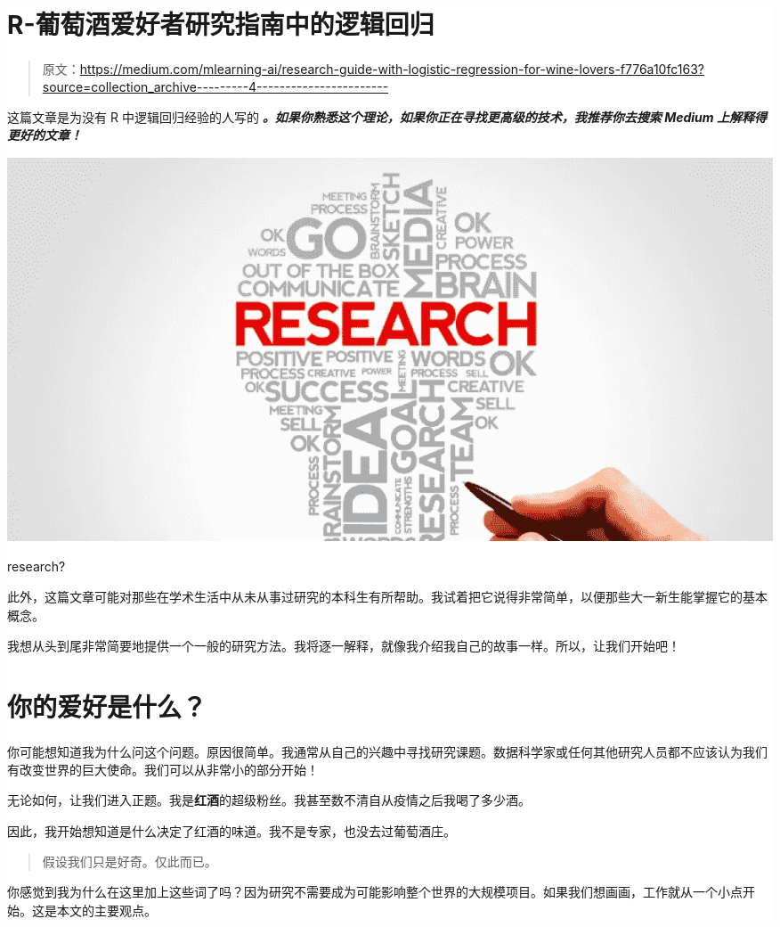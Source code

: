 # R-葡萄酒爱好者研究指南中的逻辑回归

> 原文：<https://medium.com/mlearning-ai/research-guide-with-logistic-regression-for-wine-lovers-f776a10fc163?source=collection_archive---------4----------------------->

这篇文章是为没有 R 中逻辑回归经验的人写的 ***。如果你熟悉这个理论，如果你正在寻找更高级的技术，我推荐你去搜索 Medium 上解释得更好的文章！***

![](img/2def0e9056ee977553c24c1096168235.png)

research?

此外，这篇文章可能对那些在学术生活中从未从事过研究的本科生有所帮助。我试着把它说得非常简单，以便那些大一新生能掌握它的基本概念。

我想从头到尾非常简要地提供一个一般的研究方法。我将逐一解释，就像我介绍我自己的故事一样。所以，让我们开始吧！

# 你的爱好是什么？

你可能想知道我为什么问这个问题。原因很简单。我通常从自己的兴趣中寻找研究课题。数据科学家或任何其他研究人员都不应该认为我们有改变世界的巨大使命。我们可以从非常小的部分开始！

无论如何，让我们进入正题。我是**红酒**的超级粉丝。我甚至数不清自从疫情之后我喝了多少酒。

因此，我开始想知道是什么决定了红酒的味道。我不是专家，也没去过葡萄酒庄。

> 假设我们只是好奇。仅此而已。

你感觉到我为什么在这里加上这些词了吗？因为研究不需要成为可能影响整个世界的大规模项目。如果我们想画画，工作就从一个小点开始。这是本文的主要观点。
